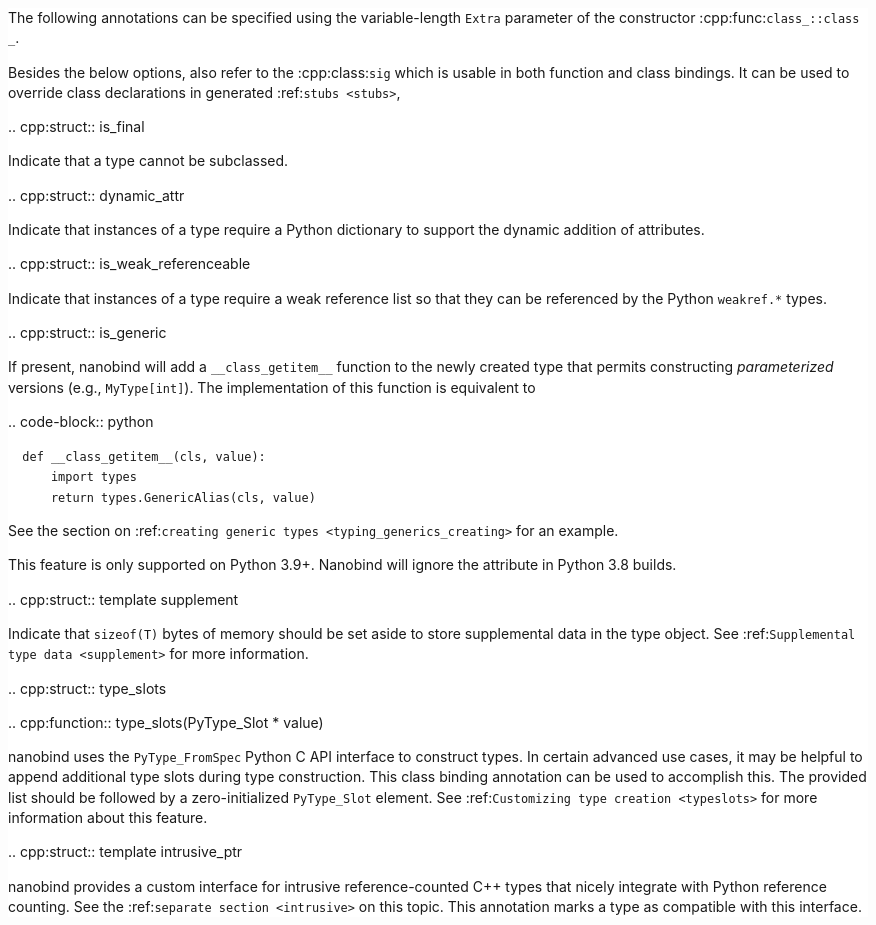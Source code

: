 The following annotations can be specified using the variable-length ``Extra``
parameter of the constructor :cpp:func:`class_::class_`.

Besides the below options, also refer to the :cpp:class:`sig` which is
usable in both function and class bindings. It can be used to override class
declarations in generated :ref:`stubs <stubs>`,

.. cpp:struct:: is_final

   Indicate that a type cannot be subclassed.

.. cpp:struct:: dynamic_attr

   Indicate that instances of a type require a Python dictionary to support the dynamic addition of attributes.

.. cpp:struct:: is_weak_referenceable

   Indicate that instances of a type require a weak reference list so that they
   can be referenced by the Python ``weakref.*`` types.

.. cpp:struct:: is_generic

   If present, nanobind will add a ``__class_getitem__`` function to the newly
   created type that permits constructing *parameterized* versions (e.g.,
   ``MyType[int]``). The implementation of this function is equivalent to

   .. code-block:: python

      def __class_getitem__(cls, value):
          import types
          return types.GenericAlias(cls, value)

   See the section on :ref:`creating generic types <typing_generics_creating>`
   for an example.

   This feature is only supported on Python 3.9+. Nanobind will ignore
   the attribute in Python 3.8 builds.

.. cpp:struct:: template <typename T> supplement

   Indicate that ``sizeof(T)`` bytes of memory should be set aside to
   store supplemental data in the type object. See :ref:`Supplemental
   type data <supplement>` for more information.

.. cpp:struct:: type_slots

   .. cpp:function:: type_slots(PyType_Slot * value)

   nanobind uses the ``PyType_FromSpec`` Python C API interface to construct
   types. In certain advanced use cases, it may be helpful to append additional
   type slots during type construction. This class binding annotation can be
   used to accomplish this. The provided list should be followed by a
   zero-initialized ``PyType_Slot`` element. See :ref:`Customizing type creation
   <typeslots>` for more information about this feature.

.. cpp:struct:: template <typename T> intrusive_ptr

   nanobind provides a custom interface for intrusive reference-counted C++
   types that nicely integrate with Python reference counting. See the
   :ref:`separate section <intrusive>` on this topic. This annotation
   marks a type as compatible with this interface.
